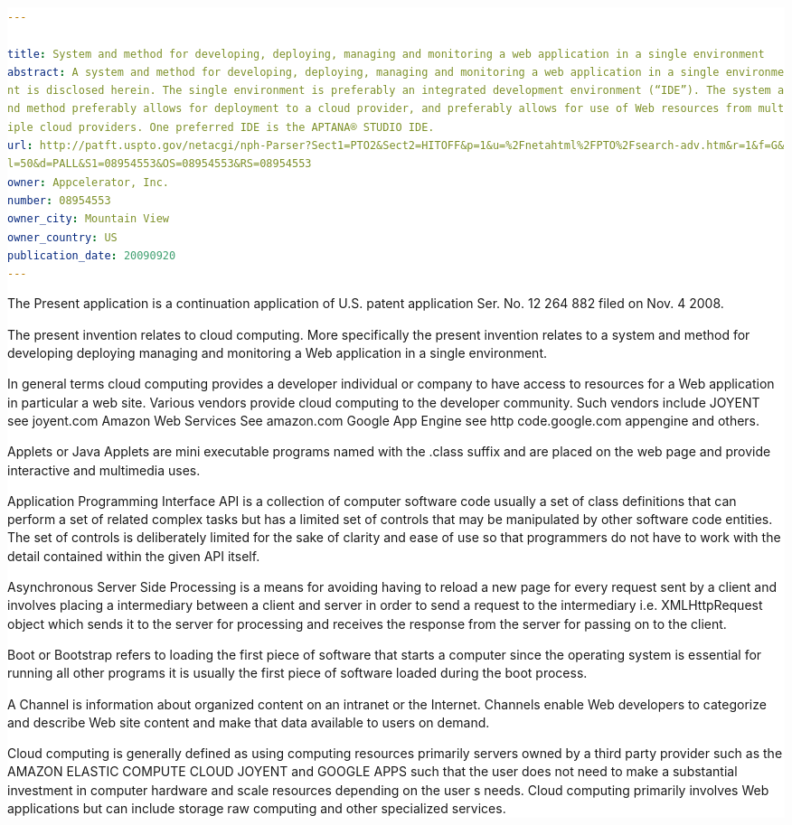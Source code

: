 ```yaml
---

title: System and method for developing, deploying, managing and monitoring a web application in a single environment
abstract: A system and method for developing, deploying, managing and monitoring a web application in a single environment is disclosed herein. The single environment is preferably an integrated development environment (“IDE”). The system and method preferably allows for deployment to a cloud provider, and preferably allows for use of Web resources from multiple cloud providers. One preferred IDE is the APTANA® STUDIO IDE.
url: http://patft.uspto.gov/netacgi/nph-Parser?Sect1=PTO2&Sect2=HITOFF&p=1&u=%2Fnetahtml%2FPTO%2Fsearch-adv.htm&r=1&f=G&l=50&d=PALL&S1=08954553&OS=08954553&RS=08954553
owner: Appcelerator, Inc.
number: 08954553
owner_city: Mountain View
owner_country: US
publication_date: 20090920
---
```

The Present application is a continuation application of U.S. patent application Ser. No. 12 264 882 filed on Nov. 4 2008.

The present invention relates to cloud computing. More specifically the present invention relates to a system and method for developing deploying managing and monitoring a Web application in a single environment.

In general terms cloud computing provides a developer individual or company to have access to resources for a Web application in particular a web site. Various vendors provide cloud computing to the developer community. Such vendors include JOYENT see joyent.com Amazon Web Services See amazon.com Google App Engine see http code.google.com appengine and others.

Applets or Java Applets are mini executable programs named with the .class suffix and are placed on the web page and provide interactive and multimedia uses.

Application Programming Interface API is a collection of computer software code usually a set of class definitions that can perform a set of related complex tasks but has a limited set of controls that may be manipulated by other software code entities. The set of controls is deliberately limited for the sake of clarity and ease of use so that programmers do not have to work with the detail contained within the given API itself.

Asynchronous Server Side Processing is a means for avoiding having to reload a new page for every request sent by a client and involves placing a intermediary between a client and server in order to send a request to the intermediary i.e. XMLHttpRequest object which sends it to the server for processing and receives the response from the server for passing on to the client.

Boot or Bootstrap refers to loading the first piece of software that starts a computer since the operating system is essential for running all other programs it is usually the first piece of software loaded during the boot process.

A Channel is information about organized content on an intranet or the Internet. Channels enable Web developers to categorize and describe Web site content and make that data available to users on demand.

Cloud computing is generally defined as using computing resources primarily servers owned by a third party provider such as the AMAZON ELASTIC COMPUTE CLOUD JOYENT and GOOGLE APPS such that the user does not need to make a substantial investment in computer hardware and scale resources depending on the user s needs. Cloud computing primarily involves Web applications but can include storage raw computing and other specialized services.
